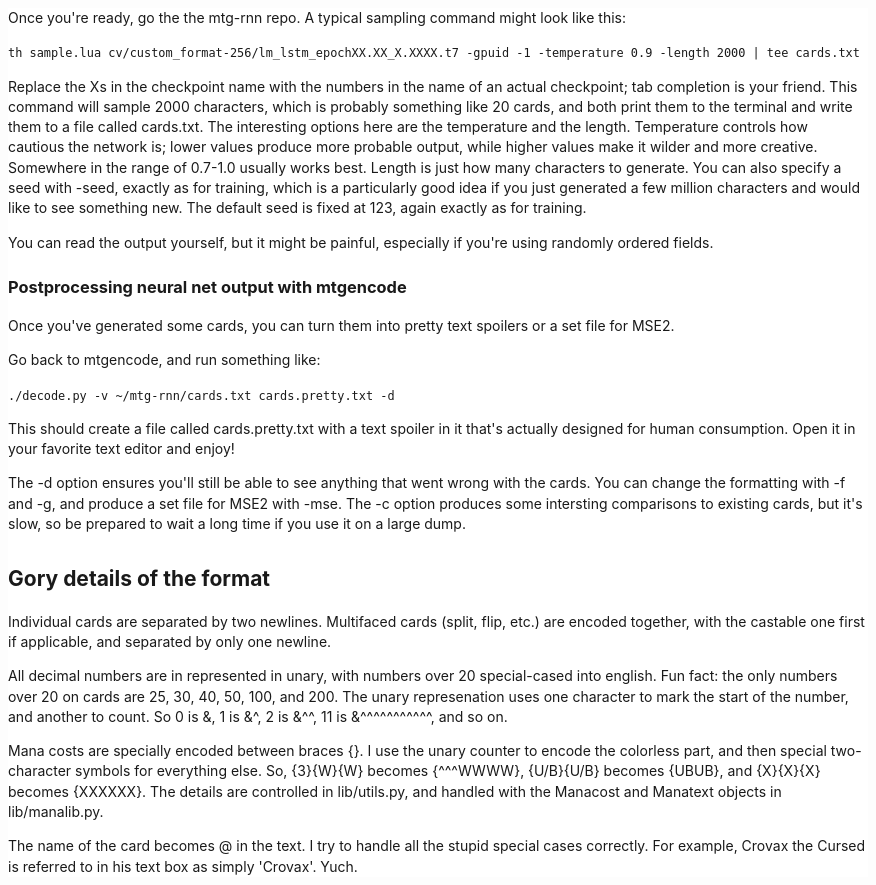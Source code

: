 Once you're ready, go the the mtg-rnn repo. A typical sampling command might look like this:

```
th sample.lua cv/custom_format-256/lm_lstm_epochXX.XX_X.XXXX.t7 -gpuid -1 -temperature 0.9 -length 2000 | tee cards.txt
```

Replace the Xs in the checkpoint name with the numbers in the name of an actual checkpoint; tab completion is your friend. This command will sample 2000 characters, which is probably something like 20 cards, and both print them to the terminal and write them to a file called cards.txt. The interesting options here are the temperature and the length. Temperature controls how cautious the network is; lower values produce more probable output, while higher values make it wilder and more creative. Somewhere in the range of 0.7-1.0 usually works best. Length is just how many characters to generate. You can also specify a seed with -seed, exactly as for training, which is a particularly good idea if you just generated a few million characters and would like to see something new. The default seed is fixed at 123, again exactly as for training.

You can read the output yourself, but it might be painful, especially if you're using randomly ordered fields.

### Postprocessing neural net output with mtgencode

Once you've generated some cards, you can turn them into pretty text spoilers or a set file for MSE2.

Go back to mtgencode, and run something like:

```
./decode.py -v ~/mtg-rnn/cards.txt cards.pretty.txt -d
```

This should create a file called cards.pretty.txt with a text spoiler in it that's actually designed for human consumption. Open it in your favorite text editor and enjoy!

The -d option ensures you'll still be able to see anything that went wrong with the cards. You can change the formatting with -f and -g, and produce a set file for MSE2 with -mse. The -c option produces some intersting comparisons to existing cards, but it's slow, so be prepared to wait a long time if you use it on a large dump.

## Gory details of the format

Individual cards are separated by two newlines. Multifaced cards (split, flip, etc.) are encoded together, with the castable one first if applicable, and separated by only one newline.

All decimal numbers are in represented in unary, with numbers over 20 special-cased into english. Fun fact: the only numbers over 20 on cards are 25, 30, 40, 50, 100, and 200. The unary represenation uses one character to mark the start of the number, and another to count. So 0 is &, 1 is &^, 2 is &^^, 11 is &^^^^^^^^^^^, and so on.

Mana costs are specially encoded between braces {}. I use the unary counter to encode the colorless part, and then special two-character symbols for everything else. So, {3}{W}{W} becomes {^^^WWWW}, {U/B}{U/B} becomes {UBUB}, and {X}{X}{X} becomes {XXXXXX}. The details are controlled in lib/utils.py, and handled with the Manacost and Manatext objects in lib/manalib.py.

The name of the card becomes @ in the text. I try to handle all the stupid special cases correctly. For example, Crovax the Cursed is referred to in his text box as simply 'Crovax'. Yuch.
